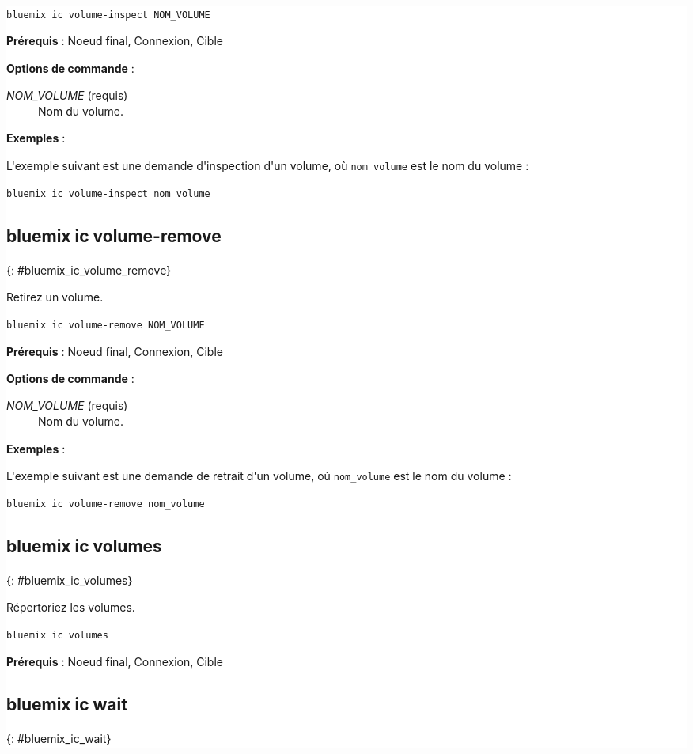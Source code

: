 ```
bluemix ic volume-inspect NOM_VOLUME
```

<strong>Prérequis</strong> : Noeud final, Connexion, Cible

<strong>Options de commande</strong> :

   <dl>
   <dt><i>NOM_VOLUME</i> (requis)</dt>
   <dd>Nom du volume.</dd>
   </dl>

<strong>Exemples</strong> :

L'exemple suivant est une demande d'inspection d'un volume, où `nom_volume` est le nom du volume :
```
bluemix ic volume-inspect nom_volume
```


## bluemix ic volume-remove
{: #bluemix_ic_volume_remove}

Retirez un volume.

```
bluemix ic volume-remove NOM_VOLUME
```

<strong>Prérequis</strong> : Noeud final, Connexion, Cible

<strong>Options de commande</strong> :

   <dl>
   <dt><i>NOM_VOLUME</i> (requis)</dt>
   <dd>Nom du volume.</dd>
    </dl>

<strong>Exemples</strong> :

L'exemple suivant est une demande de retrait d'un volume, où `nom_volume` est le nom du volume :
```
bluemix ic volume-remove nom_volume
```


## bluemix ic volumes
{: #bluemix_ic_volumes}

Répertoriez les volumes.

```
bluemix ic volumes
```

<strong>Prérequis</strong> : Noeud final, Connexion, Cible


## bluemix ic wait
{: #bluemix_ic_wait}
